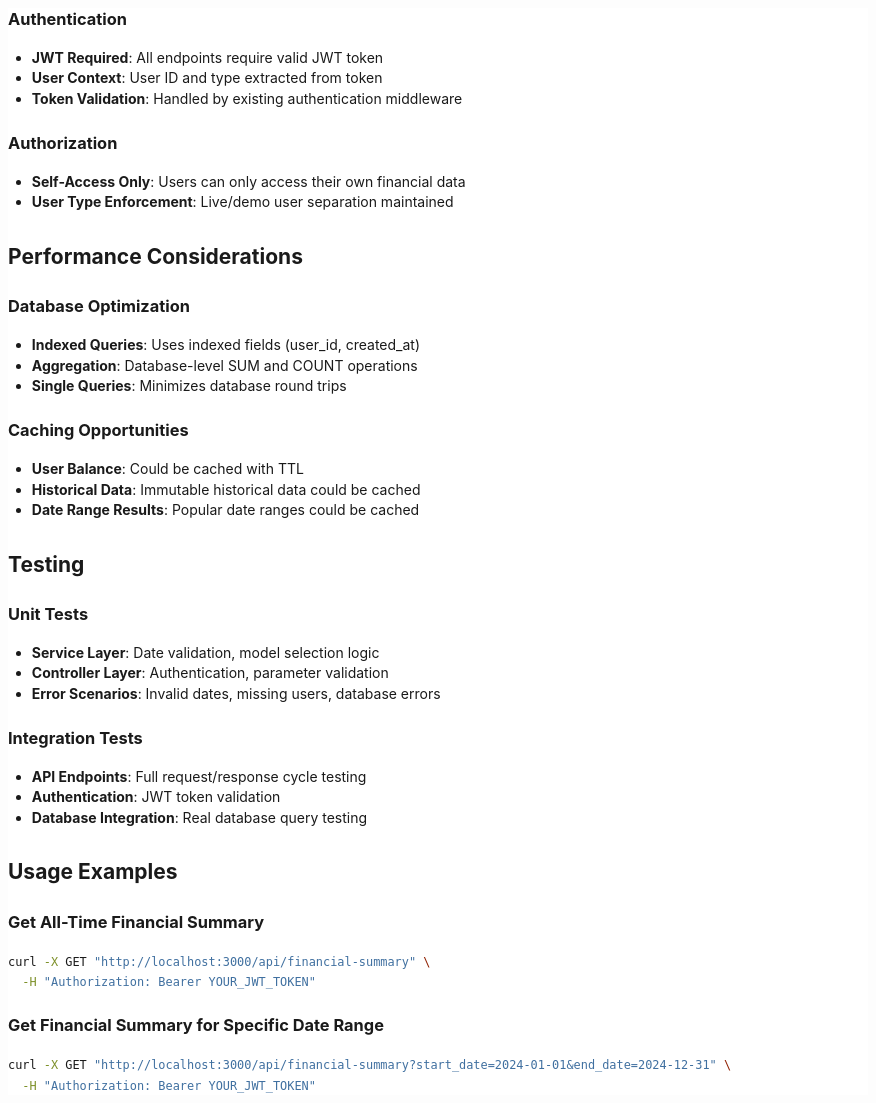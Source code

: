 ### Authentication
- **JWT Required**: All endpoints require valid JWT token
- **User Context**: User ID and type extracted from token
- **Token Validation**: Handled by existing authentication middleware

### Authorization
- **Self-Access Only**: Users can only access their own financial data
- **User Type Enforcement**: Live/demo user separation maintained

## Performance Considerations

### Database Optimization
- **Indexed Queries**: Uses indexed fields (user_id, created_at)
- **Aggregation**: Database-level SUM and COUNT operations
- **Single Queries**: Minimizes database round trips

### Caching Opportunities
- **User Balance**: Could be cached with TTL
- **Historical Data**: Immutable historical data could be cached
- **Date Range Results**: Popular date ranges could be cached

## Testing

### Unit Tests
- **Service Layer**: Date validation, model selection logic
- **Controller Layer**: Authentication, parameter validation
- **Error Scenarios**: Invalid dates, missing users, database errors

### Integration Tests
- **API Endpoints**: Full request/response cycle testing
- **Authentication**: JWT token validation
- **Database Integration**: Real database query testing

## Usage Examples

### Get All-Time Financial Summary
```bash
curl -X GET "http://localhost:3000/api/financial-summary" \
  -H "Authorization: Bearer YOUR_JWT_TOKEN"
```

### Get Financial Summary for Specific Date Range
```bash
curl -X GET "http://localhost:3000/api/financial-summary?start_date=2024-01-01&end_date=2024-12-31" \
  -H "Authorization: Bearer YOUR_JWT_TOKEN"
```
